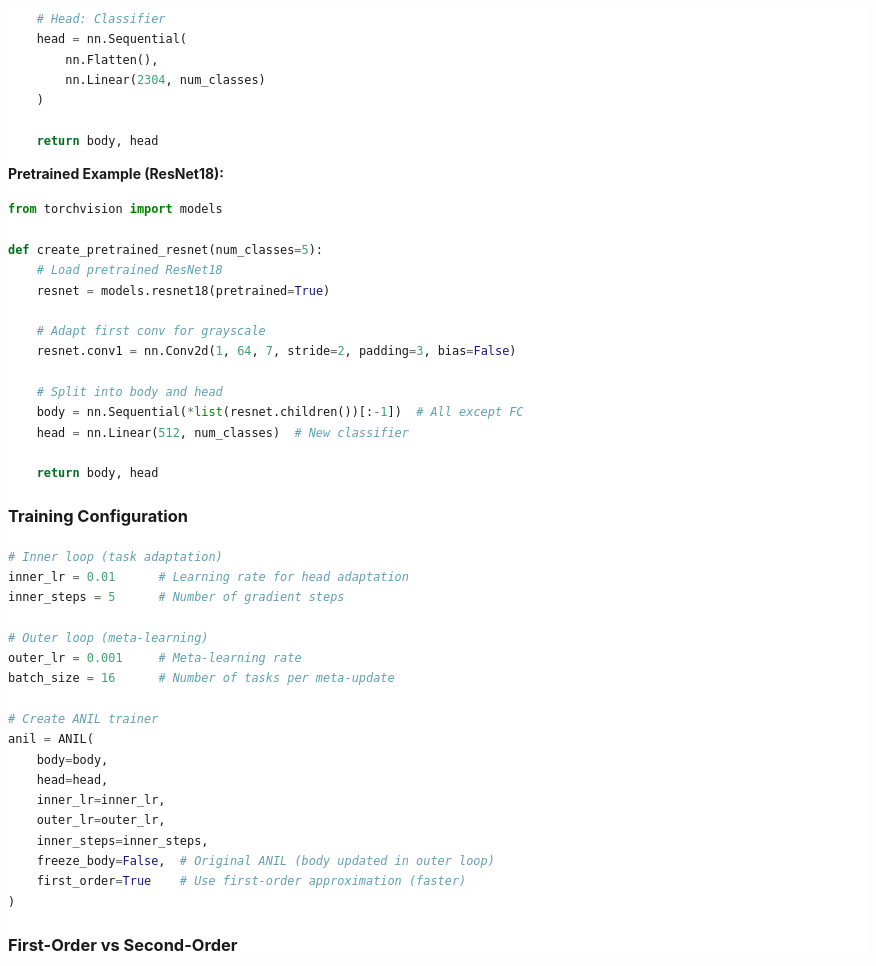 ```python
    # Head: Classifier
    head = nn.Sequential(
        nn.Flatten(),
        nn.Linear(2304, num_classes)
    )
    
    return body, head
```

**Pretrained Example (ResNet18):**
```python
from torchvision import models

def create_pretrained_resnet(num_classes=5):
    # Load pretrained ResNet18
    resnet = models.resnet18(pretrained=True)
    
    # Adapt first conv for grayscale
    resnet.conv1 = nn.Conv2d(1, 64, 7, stride=2, padding=3, bias=False)
    
    # Split into body and head
    body = nn.Sequential(*list(resnet.children())[:-1])  # All except FC
    head = nn.Linear(512, num_classes)  # New classifier
    
    return body, head
```

### Training Configuration

```python
# Inner loop (task adaptation)
inner_lr = 0.01      # Learning rate for head adaptation
inner_steps = 5      # Number of gradient steps

# Outer loop (meta-learning)
outer_lr = 0.001     # Meta-learning rate
batch_size = 16      # Number of tasks per meta-update

# Create ANIL trainer
anil = ANIL(
    body=body,
    head=head,
    inner_lr=inner_lr,
    outer_lr=outer_lr,
    inner_steps=inner_steps,
    freeze_body=False,  # Original ANIL (body updated in outer loop)
    first_order=True    # Use first-order approximation (faster)
)
```

### First-Order vs Second-Order
